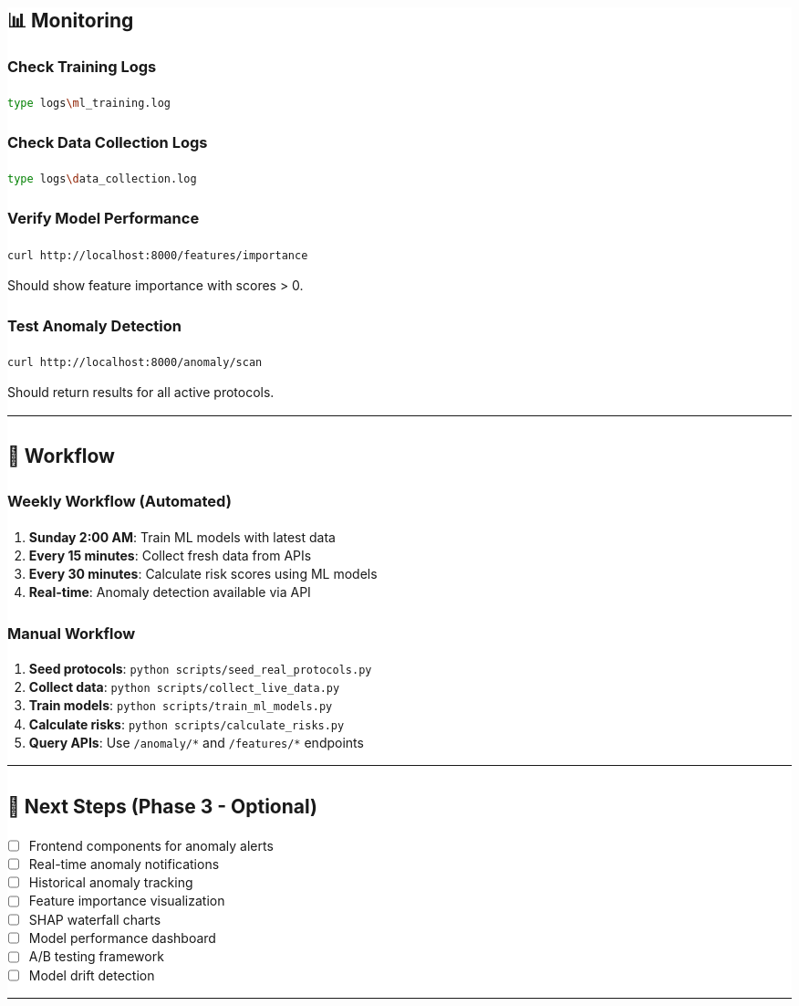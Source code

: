 ## 📊 Monitoring

### Check Training Logs
```bash
type logs\ml_training.log
```

### Check Data Collection Logs
```bash
type logs\data_collection.log
```

### Verify Model Performance
```bash
curl http://localhost:8000/features/importance
```

Should show feature importance with scores > 0.

### Test Anomaly Detection
```bash
curl http://localhost:8000/anomaly/scan
```

Should return results for all active protocols.

---

## 🔄 Workflow

### Weekly Workflow (Automated)
1. **Sunday 2:00 AM**: Train ML models with latest data
2. **Every 15 minutes**: Collect fresh data from APIs
3. **Every 30 minutes**: Calculate risk scores using ML models
4. **Real-time**: Anomaly detection available via API

### Manual Workflow
1. **Seed protocols**: `python scripts/seed_real_protocols.py`
2. **Collect data**: `python scripts/collect_live_data.py`
3. **Train models**: `python scripts/train_ml_models.py`
4. **Calculate risks**: `python scripts/calculate_risks.py`
5. **Query APIs**: Use `/anomaly/*` and `/features/*` endpoints

---

## 🎯 Next Steps (Phase 3 - Optional)

- [ ] Frontend components for anomaly alerts
- [ ] Real-time anomaly notifications
- [ ] Historical anomaly tracking
- [ ] Feature importance visualization
- [ ] SHAP waterfall charts
- [ ] Model performance dashboard
- [ ] A/B testing framework
- [ ] Model drift detection

---